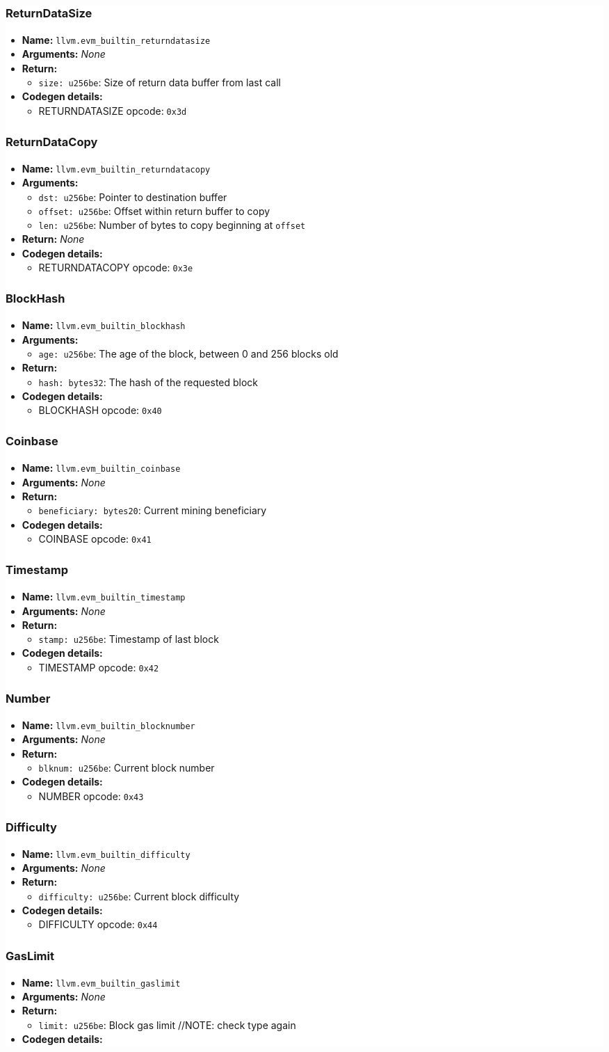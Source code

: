  ### ReturnDataSize
-    **Name:** `llvm.evm_builtin_returndatasize`
-    **Arguments:** *None*
-    **Return:**
        - `size: u256be`: Size of return data buffer from last call
-    **Codegen details:**
        - RETURNDATASIZE opcode: `0x3d`
### ReturnDataCopy
-    **Name:** `llvm.evm_builtin_returndatacopy`
-    **Arguments:**
        - `dst: u256be`: Pointer to destination buffer
        - `offset: u256be`: Offset within return buffer to copy
        - `len: u256be`: Number of bytes to copy beginning at `offset`
-    **Return:** *None*
-    **Codegen details:**
        - RETURNDATACOPY opcode: `0x3e`
### BlockHash
-    **Name:** `llvm.evm_builtin_blockhash`
-    **Arguments:**
        - `age: u256be`: The age of the block, between 0 and 256 blocks old
-    **Return:**
        - `hash: bytes32`: The hash of the requested block
-    **Codegen details:**
        -  BLOCKHASH opcode: `0x40`
### Coinbase
-    **Name:** `llvm.evm_builtin_coinbase`
-    **Arguments:** *None*
-    **Return:**
        - `beneficiary: bytes20`: Current mining beneficiary
-    **Codegen details:**
        - COINBASE opcode: `0x41`
 ### Timestamp
-    **Name:** `llvm.evm_builtin_timestamp`
-    **Arguments:** *None*
-    **Return:**
        - `stamp: u256be`: Timestamp of last block
-    **Codegen details:**
        - TIMESTAMP opcode: `0x42`
 ### Number
-    **Name:** `llvm.evm_builtin_blocknumber`
-    **Arguments:** *None*
-    **Return:**
        - `blknum: u256be`: Current block number
-    **Codegen details:**
        - NUMBER opcode: `0x43`
 ### Difficulty
-    **Name:** `llvm.evm_builtin_difficulty`
-    **Arguments:** *None*
-    **Return:**
        - `difficulty: u256be`: Current block difficulty
-    **Codegen details:**
        - DIFFICULTY opcode: `0x44`
 ### GasLimit
-    **Name:** `llvm.evm_builtin_gaslimit`
-    **Arguments:** *None*
-    **Return:**
        - `limit: u256be`: Block gas limit //NOTE: check type again
-    **Codegen details:**